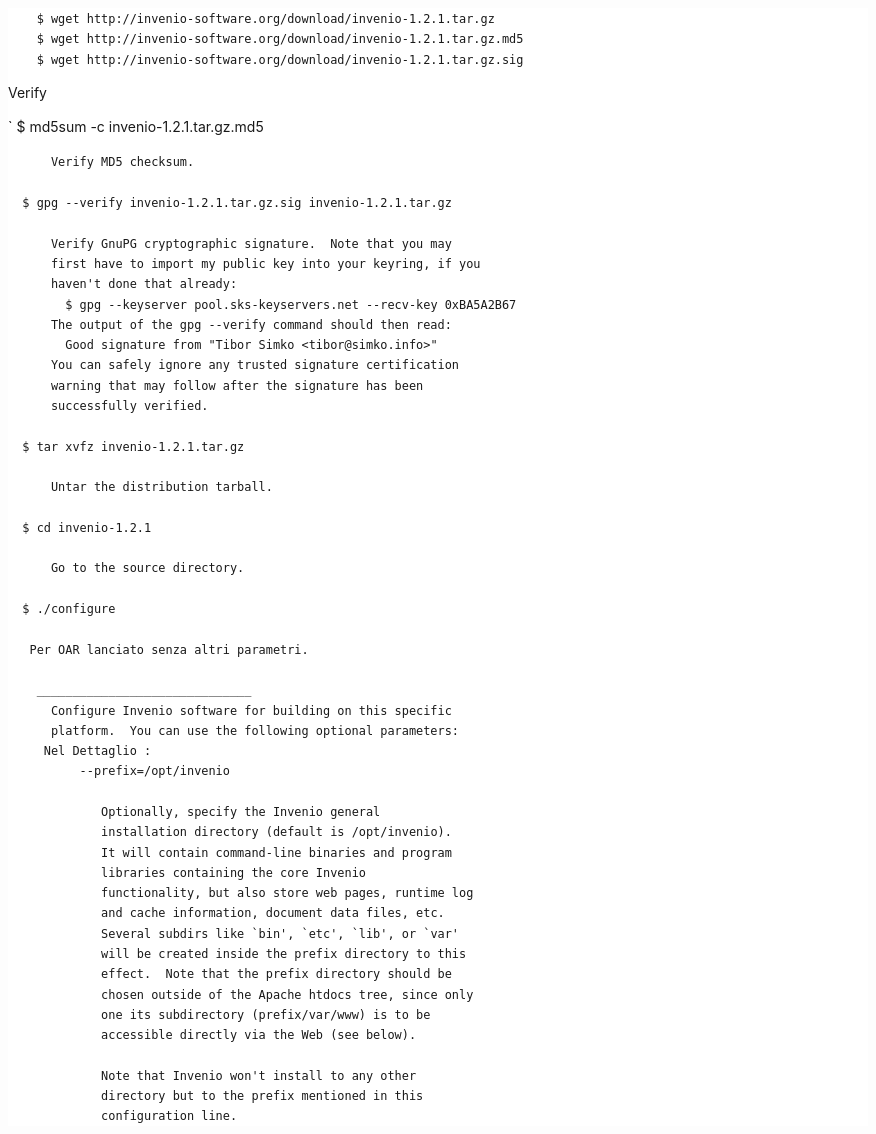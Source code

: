 ```
    $ wget http://invenio-software.org/download/invenio-1.2.1.tar.gz
    $ wget http://invenio-software.org/download/invenio-1.2.1.tar.gz.md5
    $ wget http://invenio-software.org/download/invenio-1.2.1.tar.gz.sig
```
Verify 

` $ md5sum -c invenio-1.2.1.tar.gz.md5

          Verify MD5 checksum.

      $ gpg --verify invenio-1.2.1.tar.gz.sig invenio-1.2.1.tar.gz

          Verify GnuPG cryptographic signature.  Note that you may
          first have to import my public key into your keyring, if you
          haven't done that already:
            $ gpg --keyserver pool.sks-keyservers.net --recv-key 0xBA5A2B67
          The output of the gpg --verify command should then read:
            Good signature from "Tibor Simko <tibor@simko.info>"
          You can safely ignore any trusted signature certification
          warning that may follow after the signature has been
          successfully verified.

      $ tar xvfz invenio-1.2.1.tar.gz

          Untar the distribution tarball.

      $ cd invenio-1.2.1

          Go to the source directory.

      $ ./configure

       Per OAR lanciato senza altri parametri.

        ______________________________
          Configure Invenio software for building on this specific
          platform.  You can use the following optional parameters:
         Nel Dettaglio :
              --prefix=/opt/invenio

                 Optionally, specify the Invenio general
                 installation directory (default is /opt/invenio).
                 It will contain command-line binaries and program
                 libraries containing the core Invenio
                 functionality, but also store web pages, runtime log
                 and cache information, document data files, etc.
                 Several subdirs like `bin', `etc', `lib', or `var'
                 will be created inside the prefix directory to this
                 effect.  Note that the prefix directory should be
                 chosen outside of the Apache htdocs tree, since only
                 one its subdirectory (prefix/var/www) is to be
                 accessible directly via the Web (see below).

                 Note that Invenio won't install to any other
                 directory but to the prefix mentioned in this
                 configuration line.
